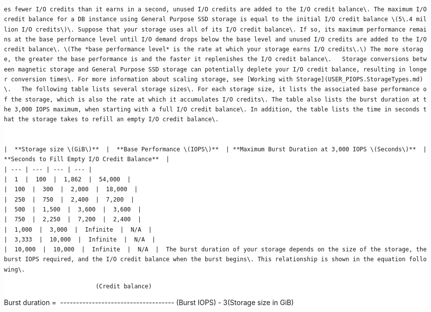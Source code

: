 ```
es fewer I/O credits than it earns in a second, unused I/O credits are added to the I/O credit balance\. The maximum I/O credit balance for a DB instance using General Purpose SSD storage is equal to the initial I/O credit balance \(5\.4 million I/O credits\)\. Suppose that your storage uses all of its I/O credit balance\. If so, its maximum performance remains at the base performance level until I/O demand drops below the base level and unused I/O credits are added to the I/O credit balance\. \(The *base performance level* is the rate at which your storage earns I/O credits\.\) The more storage, the greater the base performance is and the faster it replenishes the I/O credit balance\.   Storage conversions between magnetic storage and General Purpose SSD storage can potentially deplete your I/O credit balance, resulting in longer conversion times\. For more information about scaling storage, see [Working with Storage](USER_PIOPS.StorageTypes.md)\.   The following table lists several storage sizes\. For each storage size, it lists the associated base performance of the storage, which is also the rate at which it accumulates I/O credits\. The table also lists the burst duration at the 3,000 IOPS maximum, when starting with a full I/O credit balance\. In addition, the table lists the time in seconds that the storage takes to refill an empty I/O credit balance\.  


|  **Storage size \(GiB\)**  |  **Base Performance \(IOPS\)**  | **Maximum Burst Duration at 3,000 IOPS \(Seconds\)**  | **Seconds to Fill Empty I/O Credit Balance**  | 
| --- | --- | --- | --- | 
|  1  |  100  |  1,862  |  54,000  | 
|  100  |  300  |  2,000  |  18,000  | 
|  250  |  750  |  2,400  |  7,200  | 
|  500  |  1,500  |  3,600  |  3,600  | 
|  750  |  2,250  |  7,200  |  2,400  | 
|  1,000  |  3,000  |  Infinite  |  N/A  | 
|  3,333  |  10,000  |  Infinite  |  N/A  | 
|  10,000  |  10,000  |  Infinite  |  N/A  |  The burst duration of your storage depends on the size of the storage, the burst IOPS required, and the I/O credit balance when the burst begins\. This relationship is shown in the equation following\. 

```
                              (Credit balance)
   Burst duration =  ------------------------------------
                     (Burst IOPS) - 3(Storage size in GiB)
``` You might notice that your storage performance is frequently limited to the base level due to an empty I/O credit balance\. If so, consider allocating more General Purpose SSD storage with a higher base performance level\. Alternatively, you can switch to Provisioned IOPS storage for workloads that require sustained IOPS performance\. For workloads with steady state I/O requirements, provisioning less than 100 GiB of General Purpose SSD storage might result in higher latencies if you exhaust your I/O credit balance\. In general, most workloads never exceed the I/O credit balance\. For a more detailed description of how baseline performance and I/O credit balance affect performance see [Understanding Burst vs\. Baseline Performance with Amazon RDS and GP2](https://aws.amazon.com/blogs/database/understanding-burst-vs-baseline-performance-with-amazon-rds-and-gp2/)\.     Provisioned IOPS SSD StorageProvisioned IOPS Storage  Improve the performance of your DB instance by using Amazon RDS Provisioned IOPS \(input/output operations per second\) storage\.    For production application that requires fast and consistent I/O performance, we recommend Provisioned IOPS \(input/output operations per second\) storage\. Provisioned IOPS storage is a storage type that delivers predictable performance, and consistently low latency\. Provisioned IOPS storage is optimized for online transaction processing \(OLTP\) workloads that have consistent performance requirements\. Provisioned IOPS helps performance tuning of these workloads\.  When you create a DB instance, you specify an IOPS rate and the size of the volume\. Amazon RDS provides that IOPS rate for the DB instance until you change it\.   Your database workload might not be able to achieve 100 percent of the IOPS that you have provisioned\.    The following table shows the range of Provisioned IOPS and storage size range for each database engine\. 

```